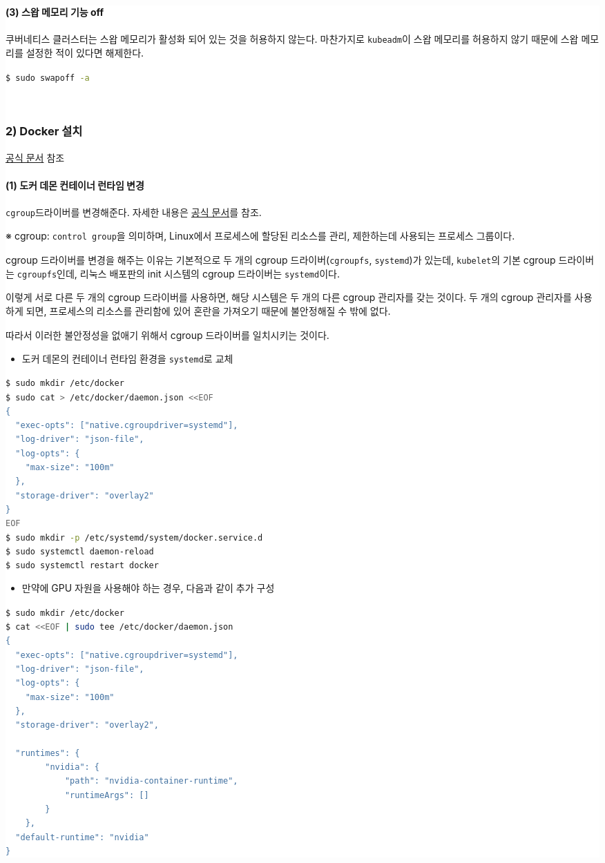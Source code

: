 #### (3) 스왑 메모리 기능 off

쿠버네티스 클러스터는 스왑 메모리가 활성화 되어 있는 것을 허용하지 않는다. 마찬가지로 `kubeadm`이 스왑 메모리를 허용하지 않기 때문에 스왑 메모리를 설정한 적이 있다면 해제한다.

```bash
$ sudo swapoff -a
```

<br>

### 2) Docker 설치

[공식 문서](https://docs.docker.com/engine/install/ubuntu/) 참조

#### (1) 도커 데몬 컨테이너 런타임 변경

`cgroup`드라이버를 변경해준다. 자세한 내용은 [공식 문서](https://kubernetes.io/ko/docs/setup/production-environment/container-runtimes/)를 참조.

※ cgroup: `control group`을 의미하며, Linux에서 프로세스에 할당된 리소스를 관리, 제한하는데 사용되는 프로세스 그룹이다.

cgroup 드라이버를 변경을 해주는 이유는 기본적으로 두 개의 cgroup 드라이버(`cgroupfs`, `systemd`)가 있는데, `kubelet`의 기본 cgroup 드라이버는 `cgroupfs`인데, 리눅스 배포판의 init 시스템의 cgroup 드라이버는 `systemd`이다.

이렇게 서로 다른 두 개의 cgroup 드라이버를 사용하면, 해당 시스템은 두 개의 다른 cgroup 관리자를 갖는 것이다. 두 개의 cgroup 관리자를 사용하게 되면, 프로세스의 리소스를 관리함에 있어 혼란을 가져오기 때문에 불안정해질 수 밖에 없다.

따라서 이러한 불안정성을 없애기 위해서 cgroup 드라이버를 일치시키는 것이다.

- 도커 데몬의 컨테이너 런타임 환경을 `systemd`로 교체

```bash
$ sudo mkdir /etc/docker
$ sudo cat > /etc/docker/daemon.json <<EOF
{
  "exec-opts": ["native.cgroupdriver=systemd"],
  "log-driver": "json-file",
  "log-opts": {
    "max-size": "100m"
  },
  "storage-driver": "overlay2"
}
EOF
$ sudo mkdir -p /etc/systemd/system/docker.service.d
$ sudo systemctl daemon-reload
$ sudo systemctl restart docker
```

- 만약에 GPU 자원을 사용해야 하는 경우, 다음과 같이 추가 구성

```bash
$ sudo mkdir /etc/docker
$ cat <<EOF | sudo tee /etc/docker/daemon.json
{
  "exec-opts": ["native.cgroupdriver=systemd"],
  "log-driver": "json-file",
  "log-opts": {
    "max-size": "100m"
  },
  "storage-driver": "overlay2",

  "runtimes": {
        "nvidia": {
            "path": "nvidia-container-runtime",
            "runtimeArgs": []
        }
    },
  "default-runtime": "nvidia"
}
```